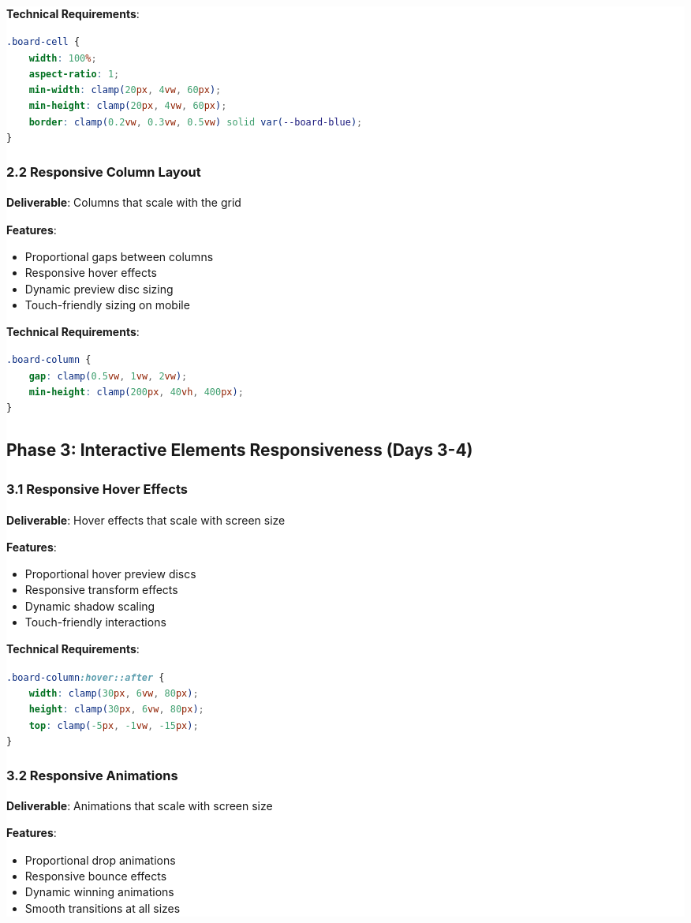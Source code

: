**Technical Requirements**:
```css
.board-cell {
    width: 100%;
    aspect-ratio: 1;
    min-width: clamp(20px, 4vw, 60px);
    min-height: clamp(20px, 4vw, 60px);
    border: clamp(0.2vw, 0.3vw, 0.5vw) solid var(--board-blue);
}
```

### 2.2 Responsive Column Layout
**Deliverable**: Columns that scale with the grid

**Features**:
- Proportional gaps between columns
- Responsive hover effects
- Dynamic preview disc sizing
- Touch-friendly sizing on mobile

**Technical Requirements**:
```css
.board-column {
    gap: clamp(0.5vw, 1vw, 2vw);
    min-height: clamp(200px, 40vh, 400px);
}
```

## Phase 3: Interactive Elements Responsiveness (Days 3-4)

### 3.1 Responsive Hover Effects
**Deliverable**: Hover effects that scale with screen size

**Features**:
- Proportional hover preview discs
- Responsive transform effects
- Dynamic shadow scaling
- Touch-friendly interactions

**Technical Requirements**:
```css
.board-column:hover::after {
    width: clamp(30px, 6vw, 80px);
    height: clamp(30px, 6vw, 80px);
    top: clamp(-5px, -1vw, -15px);
}
```

### 3.2 Responsive Animations
**Deliverable**: Animations that scale with screen size

**Features**:
- Proportional drop animations
- Responsive bounce effects
- Dynamic winning animations
- Smooth transitions at all sizes
